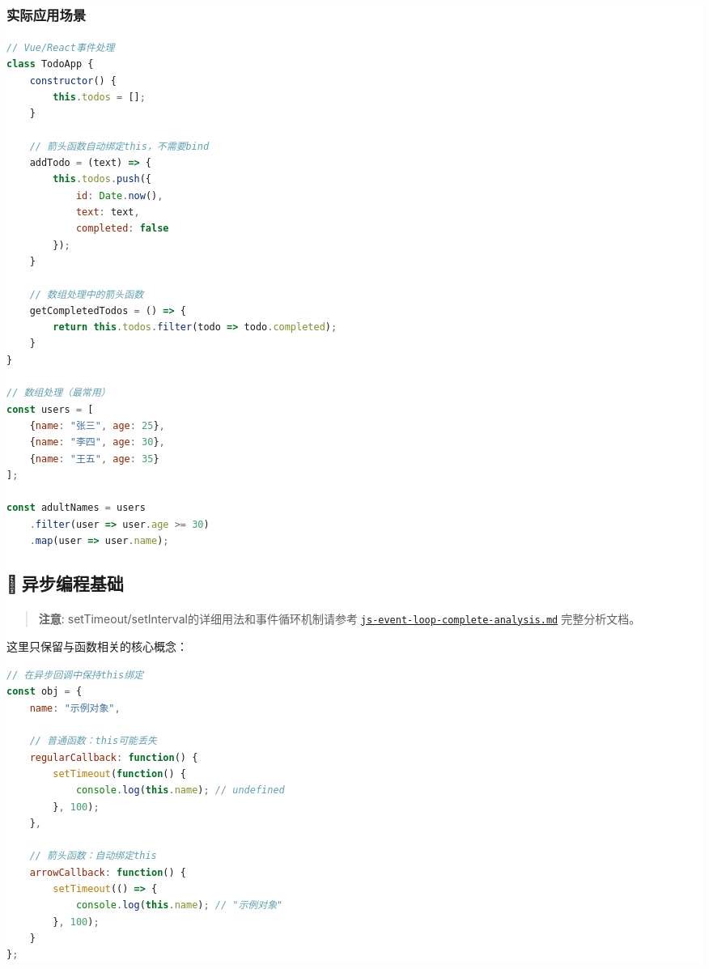### 实际应用场景

```javascript
// Vue/React事件处理
class TodoApp {
    constructor() {
        this.todos = [];
    }
    
    // 箭头函数自动绑定this，不需要bind
    addTodo = (text) => {
        this.todos.push({
            id: Date.now(),
            text: text,
            completed: false
        });
    }
    
    // 数组处理中的箭头函数
    getCompletedTodos = () => {
        return this.todos.filter(todo => todo.completed);
    }
}

// 数组处理（最常用）
const users = [
    {name: "张三", age: 25},
    {name: "李四", age: 30},
    {name: "王五", age: 35}
];

const adultNames = users
    .filter(user => user.age >= 30)
    .map(user => user.name);
```

## 🔄 异步编程基础

> **注意**: setTimeout/setInterval的详细用法和事件循环机制请参考 [`js-event-loop-complete-analysis.md`](./js-event-loop-complete-analysis.md) 完整分析文档。

这里只保留与函数相关的核心概念：

```javascript
// 在异步回调中保持this绑定
const obj = {
    name: "示例对象",
    
    // 普通函数：this可能丢失
    regularCallback: function() {
        setTimeout(function() {
            console.log(this.name); // undefined
        }, 100);
    },
    
    // 箭头函数：自动绑定this
    arrowCallback: function() {
        setTimeout(() => {
            console.log(this.name); // "示例对象"
        }, 100);
    }
};
```
